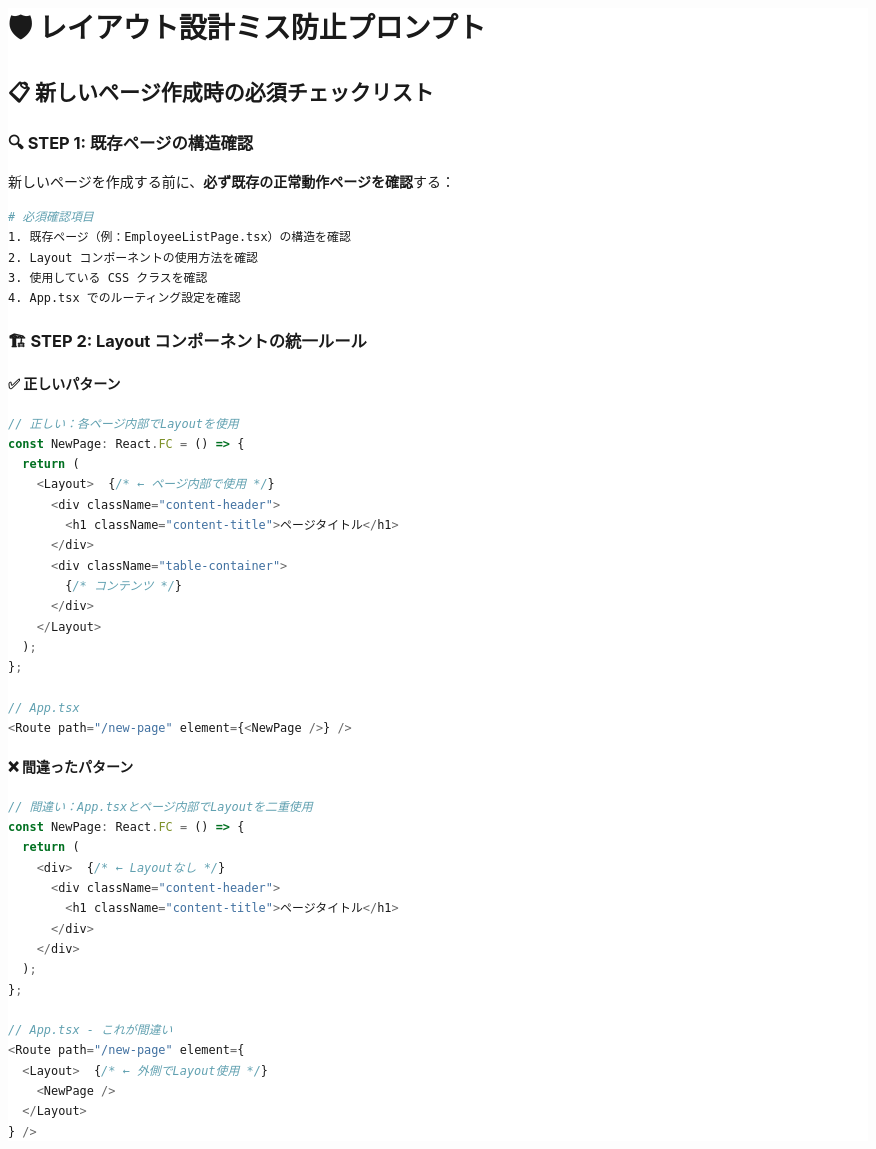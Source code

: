 # 🛡️ レイアウト設計ミス防止プロンプト

## 📋 **新しいページ作成時の必須チェックリスト**

### **🔍 STEP 1: 既存ページの構造確認**
新しいページを作成する前に、**必ず既存の正常動作ページを確認**する：

```bash
# 必須確認項目
1. 既存ページ（例：EmployeeListPage.tsx）の構造を確認
2. Layout コンポーネントの使用方法を確認
3. 使用している CSS クラスを確認
4. App.tsx でのルーティング設定を確認
```

### **🏗️ STEP 2: Layout コンポーネントの統一ルール**

#### **✅ 正しいパターン**
```typescript
// 正しい：各ページ内部でLayoutを使用
const NewPage: React.FC = () => {
  return (
    <Layout>  {/* ← ページ内部で使用 */}
      <div className="content-header">
        <h1 className="content-title">ページタイトル</h1>
      </div>
      <div className="table-container">
        {/* コンテンツ */}
      </div>
    </Layout>
  );
};

// App.tsx
<Route path="/new-page" element={<NewPage />} />
```

#### **❌ 間違ったパターン**
```typescript
// 間違い：App.tsxとページ内部でLayoutを二重使用
const NewPage: React.FC = () => {
  return (
    <div>  {/* ← Layoutなし */}
      <div className="content-header">
        <h1 className="content-title">ページタイトル</h1>
      </div>
    </div>
  );
};

// App.tsx - これが間違い
<Route path="/new-page" element={
  <Layout>  {/* ← 外側でLayout使用 */}
    <NewPage />
  </Layout>
} />
```
